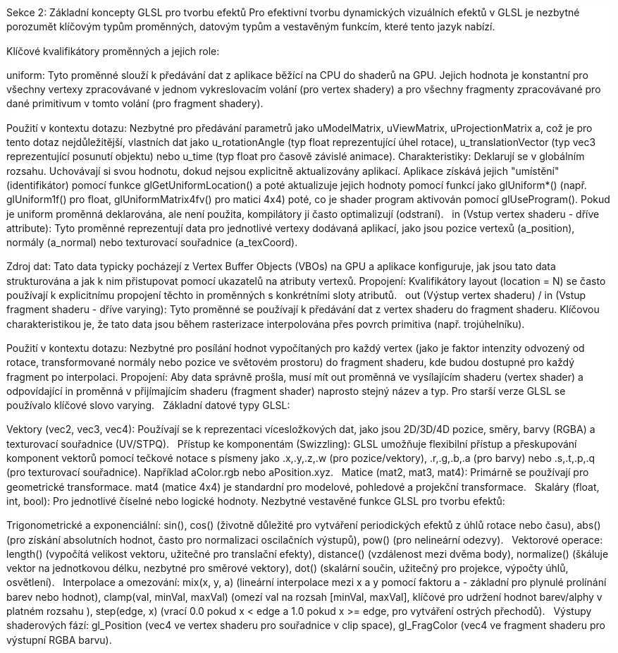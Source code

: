 Sekce 2: Základní koncepty GLSL pro tvorbu efektů
Pro efektivní tvorbu dynamických vizuálních efektů v GLSL je nezbytné porozumět klíčovým typům proměnných, datovým typům a vestavěným funkcím, které tento jazyk nabízí.

Klíčové kvalifikátory proměnných a jejich role:

uniform: Tyto proměnné slouží k předávání dat z aplikace běžící na CPU do shaderů na GPU. Jejich hodnota je konstantní pro všechny vertexy zpracovávané v jednom vykreslovacím volání (pro vertex shadery) a pro všechny fragmenty zpracovávané pro dané primitivum v tomto volání (pro fragment shadery).   

Použití v kontextu dotazu: Nezbytné pro předávání parametrů jako uModelMatrix, uViewMatrix, uProjectionMatrix a, což je pro tento dotaz nejdůležitější, vlastních dat jako u_rotationAngle (typ float reprezentující úhel rotace), u_translationVector (typ vec3 reprezentující posunutí objektu) nebo u_time (typ float pro časově závislé animace).
Charakteristiky: Deklarují se v globálním rozsahu. Uchovávají si svou hodnotu, dokud nejsou explicitně aktualizovány aplikací. Aplikace získává jejich "umístění" (identifikátor) pomocí funkce glGetUniformLocation() a poté aktualizuje jejich hodnoty pomocí funkcí jako glUniform*() (např. glUniform1f() pro float, glUniformMatrix4fv() pro matici 4x4) poté, co je shader program aktivován pomocí glUseProgram(). Pokud je uniform proměnná deklarována, ale není použita, kompilátory ji často optimalizují (odstraní).   
in (Vstup vertex shaderu - dříve attribute): Tyto proměnné reprezentují data pro jednotlivé vertexy dodávaná aplikací, jako jsou pozice vertexů (a_position), normály (a_normal) nebo texturovací souřadnice (a_texCoord).   

Zdroj dat: Tato data typicky pocházejí z Vertex Buffer Objects (VBOs) na GPU a aplikace konfiguruje, jak jsou tato data strukturována a jak k nim přistupovat pomocí ukazatelů na atributy vertexů.
Propojení: Kvalifikátory layout (location = N) se často používají k explicitnímu propojení těchto in proměnných s konkrétními sloty atributů.   
out (Výstup vertex shaderu) / in (Vstup fragment shaderu - dříve varying): Tyto proměnné se používají k předávání dat z vertex shaderu do fragment shaderu. Klíčovou charakteristikou je, že tato data jsou během rasterizace interpolována přes povrch primitiva (např. trojúhelníku).   

Použití v kontextu dotazu: Nezbytné pro posílání hodnot vypočítaných pro každý vertex (jako je faktor intenzity odvozený od rotace, transformované normály nebo pozice ve světovém prostoru) do fragment shaderu, kde budou dostupné pro každý fragment po interpolaci.
Propojení: Aby data správně prošla, musí mít out proměnná ve vysílajícím shaderu (vertex shader) a odpovídající in proměnná v přijímajícím shaderu (fragment shader) naprosto stejný název a typ. Pro starší verze GLSL se používalo klíčové slovo varying.   
Základní datové typy GLSL:

Vektory (vec2, vec3, vec4): Používají se k reprezentaci vícesložkových dat, jako jsou 2D/3D/4D pozice, směry, barvy (RGBA) a texturovací souřadnice (UV/STPQ).   
Přístup ke komponentám (Swizzling): GLSL umožňuje flexibilní přístup a přeskupování komponent vektorů pomocí tečkové notace s písmeny jako .x,.y,.z,.w (pro pozice/vektory), .r,.g,.b,.a (pro barvy) nebo .s,.t,.p,.q (pro texturovací souřadnice). Například aColor.rgb nebo aPosition.xyz.   
Matice (mat2, mat3, mat4): Primárně se používají pro geometrické transformace. mat4 (matice 4x4) je standardní pro modelové, pohledové a projekční transformace.   
Skaláry (float, int, bool): Pro jednotlivé číselné nebo logické hodnoty.
Nezbytné vestavěné funkce GLSL pro tvorbu efektů:

Trigonometrické a exponenciální: sin(), cos() (životně důležité pro vytváření periodických efektů z úhlů rotace nebo času), abs() (pro získání absolutních hodnot, často pro normalizaci oscilačních výstupů), pow() (pro nelineární odezvy).   
Vektorové operace: length() (vypočítá velikost vektoru, užitečné pro translační efekty), distance() (vzdálenost mezi dvěma body), normalize() (škáluje vektor na jednotkovou délku, nezbytné pro směrové vektory), dot() (skalární součin, užitečný pro projekce, výpočty úhlů, osvětlení).   
Interpolace a omezování: mix(x, y, a) (lineární interpolace mezi x a y pomocí faktoru a - základní pro plynulé prolínání barev nebo hodnot), clamp(val, minVal, maxVal) (omezí val na rozsah [minVal, maxVal], klíčové pro udržení hodnot barev/alphy v platném rozsahu ), step(edge, x) (vrací 0.0 pokud x < edge a 1.0 pokud x >= edge, pro vytváření ostrých přechodů).   
Výstupy shaderových fází: gl_Position (vec4 ve vertex shaderu pro souřadnice v clip space), gl_FragColor (vec4 ve fragment shaderu pro výstupní RGBA barvu).   